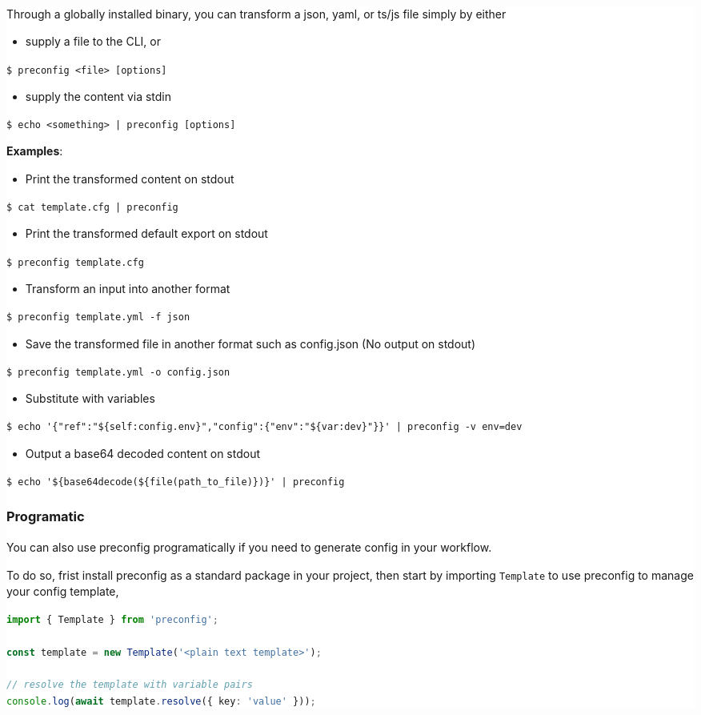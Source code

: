 Through a globally installed binary, you can transform a json, yaml, or ts/js file simply by either

- supply a file to the CLI, or

```shell
$ preconfig <file> [options]
```

- supply the content via stdin

```shell
$ echo <something> | preconfig [options]
```

**Examples**:

- Print the transformed content on stdout

```shell
$ cat template.cfg | preconfig
```

- Print the transformed default export on stdout

```shell
$ preconfig template.cfg
```

- Transform an input into another format

```shell
$ preconfig template.yml -f json
```

- Save the transformed file in another format such as config.json (No output on stdout)

```shell
$ preconfig template.yml -o config.json
```

- Substitute with variables

```shell
$ echo '{"ref":"${self:config.env}","config":{"env":"${var:dev}"}}' | preconfig -v env=dev
```

- Output a base64 decoded content on stdout

```shell
$ echo '${base64decode(${file(path_to_file)})}' | preconfig
```

### Programatic

You can also use preconfig programatically if you need to generate config in your workflow.

To do so, frist install preconfig as a standard package in your project,
then start by importing `Template` to use preconfig to manage your config template, 

```ts
import { Template } from 'preconfig';

const template = new Template('<plain text template>');

// resolve the template with variable pairs
console.log(await template.resolve({ key: 'value' }));
```
